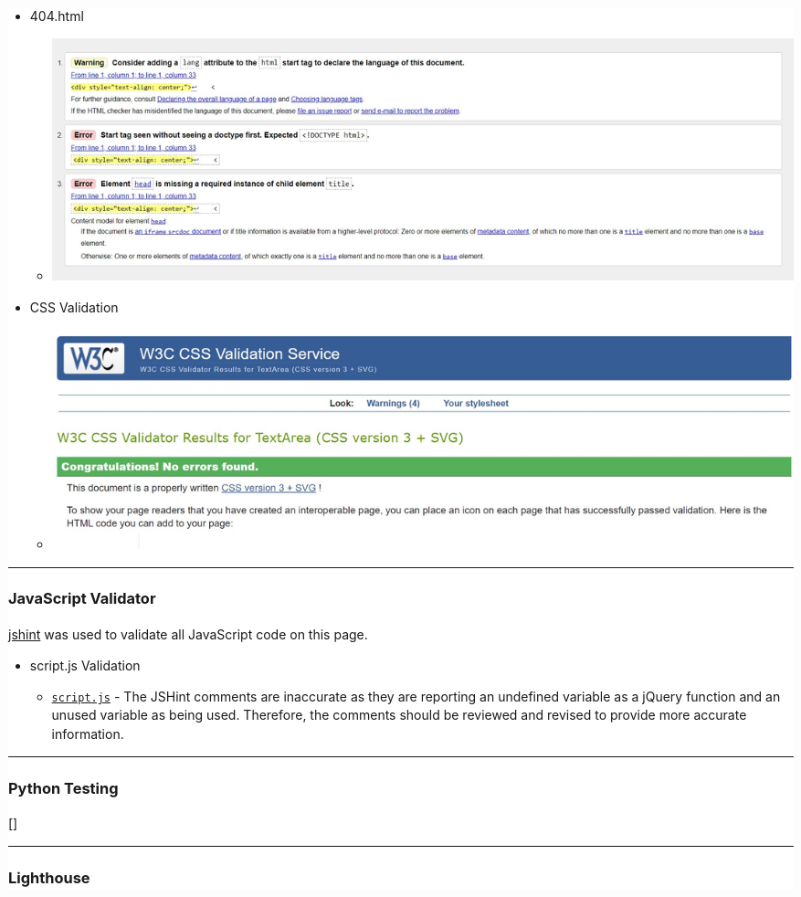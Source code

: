 * 404.html
  * ![404.html](docs/testing-404.jpg)

* CSS Validation
  * ![CSS](docs/testing-css.jpg)

- - -

### JavaScript Validator

[jshint](https://jshint.com/) was used to validate all JavaScript code on this page.

* script.js Validation

  * [`script.js`](docs/testing-js.jpg) - The JSHint comments are inaccurate as they are reporting an undefined variable as a jQuery function and an unused variable as being used. Therefore, the comments should be reviewed and revised to provide more accurate information.

- - -

### Python Testing

[]

- - -

### Lighthouse

